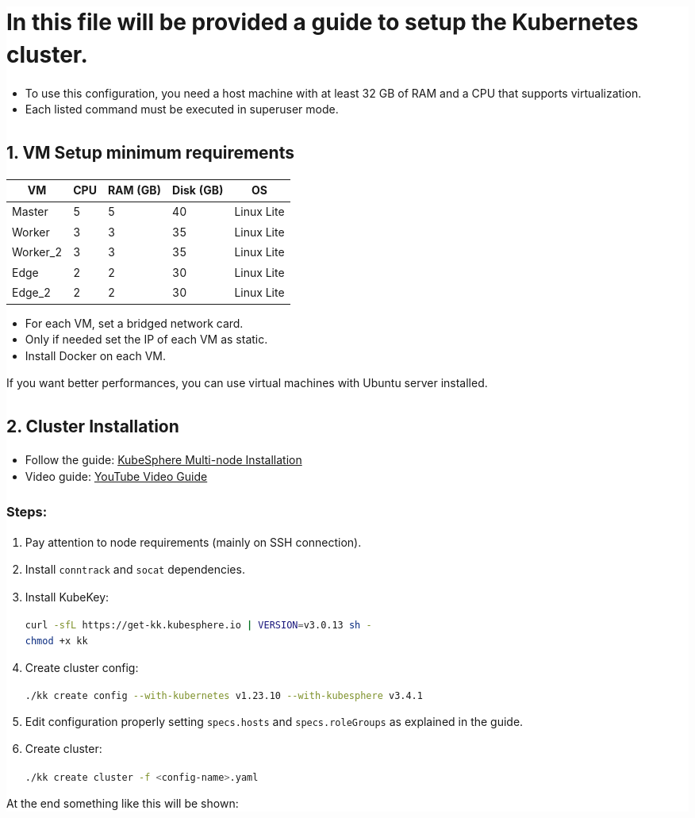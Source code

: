 # In this file will be provided a guide to setup the Kubernetes cluster.

- To use this configuration, you need a host machine with at least 32 GB of RAM and a CPU that supports virtualization.
- Each listed command must be executed in superuser mode.

## 1. VM Setup minimum requirements

| VM       | CPU | RAM (GB) | Disk (GB) | OS        |
|----------|-----|----------|-----------|-----------|
| Master   | 5   | 5        | 40        | Linux Lite|
| Worker   | 3   | 3        | 35        | Linux Lite|
| Worker_2 | 3   | 3        | 35        | Linux Lite|
| Edge     | 2   | 2        | 30        | Linux Lite|
| Edge_2   | 2   | 2        | 30        | Linux Lite|

- For each VM, set a bridged network card.
- Only if needed set the IP of each VM as static.
- Install Docker on each VM.

If you want better performances, you can use virtual machines with Ubuntu server installed.

## 2. Cluster Installation
- Follow the guide: [KubeSphere Multi-node Installation](https://kubesphere.io/docs/v3.4/installing-on-linux/introduction/multioverview/)
- Video guide: [YouTube Video Guide](https://www.youtube.com/watch?v=nYOYk3VTSgo)

### Steps:
1. Pay attention to node requirements (mainly on SSH connection).
2. Install `conntrack` and `socat` dependencies.
3. Install KubeKey:

    ```sh
    curl -sfL https://get-kk.kubesphere.io | VERSION=v3.0.13 sh -
    chmod +x kk
    ```

4. Create cluster config:

    ```sh
    ./kk create config --with-kubernetes v1.23.10 --with-kubesphere v3.4.1
    ```

5. Edit configuration properly setting `specs.hosts` and `specs.roleGroups` as explained in the guide.
6. Create cluster:

    ```sh
    ./kk create cluster -f <config-name>.yaml
    ```
At the end something like this will be shown:
